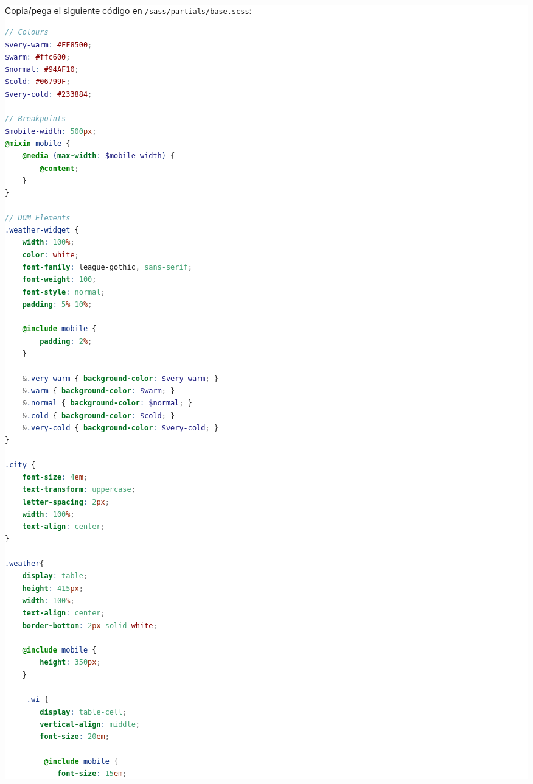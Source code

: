 Copia/pega el siguiente código en `/sass/partials/base.scss`:

```scss
// Colours
$very-warm: #FF8500;
$warm: #ffc600;
$normal: #94AF10;
$cold: #06799F;
$very-cold: #233884;

// Breakpoints
$mobile-width: 500px;
@mixin mobile {
    @media (max-width: $mobile-width) {
        @content;
    }
}

// DOM Elements
.weather-widget {
    width: 100%;
    color: white;
    font-family: league-gothic, sans-serif;
    font-weight: 100;
    font-style: normal;
    padding: 5% 10%;

    @include mobile {
        padding: 2%;
    }

    &.very-warm { background-color: $very-warm; }
    &.warm { background-color: $warm; }
    &.normal { background-color: $normal; }
    &.cold { background-color: $cold; }
    &.very-cold { background-color: $very-cold; }
}

.city {
    font-size: 4em;
    text-transform: uppercase;
    letter-spacing: 2px;
    width: 100%;
    text-align: center;
}

.weather{
    display: table;
    height: 415px;
    width: 100%;
    text-align: center;
    border-bottom: 2px solid white;

    @include mobile {
        height: 350px;
    }

     .wi {
        display: table-cell;
        vertical-align: middle;
        font-size: 20em;

         @include mobile {
            font-size: 15em;
```